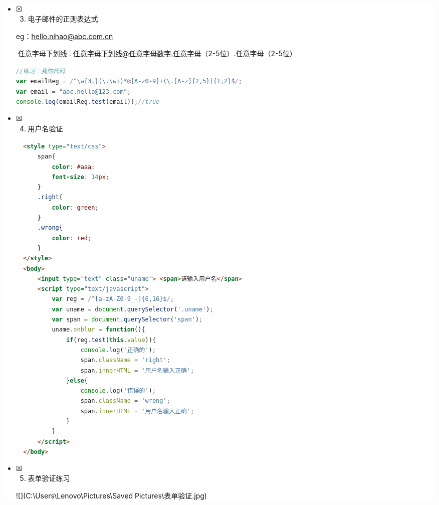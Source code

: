 - [x] 3. 电子邮件的正则表达式

	eg：hello.nihao@abc.com.cn

	​	任意字母下划线 . 任意字母下划线@任意字母数字.任意字母（2-5位）.任意字母（2-5位）

	```js
	//练习三我的代码
	var emailReg = /^\w{3,}(\.\w+)*@[A-z0-9]+(\.[A-z]{2,5}){1,2}$/;
	var email = "abc.hello@123.com";
	console.log(emailReg.test(email));//true
	```

- [x] 4. 用户名验证

  ```html
  	<style type="text/css">
  		span{
  			color: #aaa;
  			font-size: 14px;
  		}
  		.right{
  			color: green;
  		}
  		.wrong{
  			color: red;
  		}
  	</style>
  	<body>
  		<input type="text" class="uname"> <span>请输入用户名</span>
  		<script type="text/javascript">
  			var reg = /^[a-zA-Z0-9_-]{6,16}$/;
  			var uname = document.querySelector('.uname');
  			var span = document.querySelector('span');
  			uname.onblur = function(){
  				if(reg.test(this.value)){
  					console.log('正确的');
  					span.className = 'right';
  					span.innerHTML = '用户名输入正确';
  				}else{
  					console.log('错误的');
  					span.className = 'wrong';
  					span.innerHTML = '用户名输入正确';
  				}
  			}
  		</script>
  	</body>
  ```

- [x] 5. 表单验证练习

  ![](C:\Users\Lenovo\Pictures\Saved Pictures\表单验证.jpg)
  
  ```html
<!DOCTYPE html>
  <html>
  	<head>
  		<meta charset="utf-8">
  		<title></title>
  		<style type="text/css">
  			*{
  				padding: 0;
  				margin: 0;
  			}
  			em,i{
  				font-style: normal;
  			}
  ```
